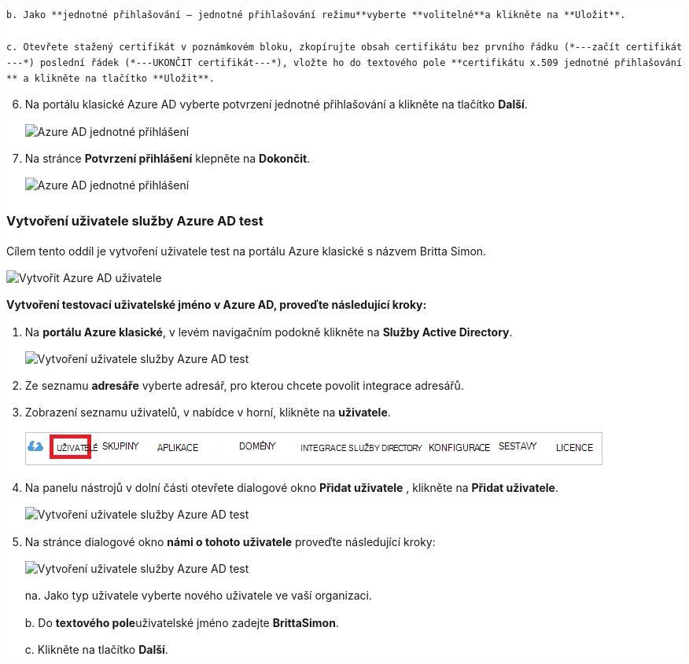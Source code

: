     b. Jako **jednotné přihlašování – jednotné přihlašování režimu**vyberte **volitelné**a klikněte na **Uložit**.

    c. Otevřete stažený certifikát v poznámkovém bloku, zkopírujte obsah certifikátu bez prvního řádku (*---začít certifikát---*) poslední řádek (*---UKONČIT certifikát---*), vložte ho do textového pole **certifikátu x.509 jednotné přihlašování** a klikněte na tlačítko **Uložit**.




6. Na portálu klasické Azure AD vyberte potvrzení jednotné přihlašování a klikněte na tlačítko **Další**. 

    ![Azure AD jednotné přihlášení][10]

7. Na stránce **Potvrzení přihlášení** klepněte na **Dokončit**.  

    ![Azure AD jednotné přihlášení][11]




### <a name="creating-an-azure-ad-test-user"></a>Vytvoření uživatele služby Azure AD test
Cílem tento oddíl je vytvoření uživatele test na portálu Azure klasické s názvem Britta Simon.

![Vytvořit Azure AD uživatele][20]

**Vytvoření testovací uživatelské jméno v Azure AD, proveďte následující kroky:**

1. Na **portálu Azure klasické**, v levém navigačním podokně klikněte na **Služby Active Directory**.

    ![Vytvoření uživatele služby Azure AD test](./media/active-directory-saas-promapp-tutorial/create_aaduser_09.png)  

2. Ze seznamu **adresáře** vyberte adresář, pro kterou chcete povolit integrace adresářů.

3. Zobrazení seznamu uživatelů, v nabídce v horní, klikněte na **uživatele**.

    ![Vytvoření uživatele služby Azure AD test](./media/active-directory-saas-promapp-tutorial/create_aaduser_03.png) 
 
4. Na panelu nástrojů v dolní části otevřete dialogové okno **Přidat uživatele** , klikněte na **Přidat uživatele**. 

    ![Vytvoření uživatele služby Azure AD test](./media/active-directory-saas-promapp-tutorial/create_aaduser_04.png) 

5. Na stránce dialogové okno **námi o tohoto uživatele** proveďte následující kroky: 

    ![Vytvoření uživatele služby Azure AD test](./media/active-directory-saas-promapp-tutorial/create_aaduser_05.png)  

    na. Jako typ uživatele vyberte nového uživatele ve vaší organizaci.

    b. Do **textového pole**uživatelské jméno zadejte **BrittaSimon**.

    c. Klikněte na tlačítko **Další**.


[1]: ./media/active-directory-saas-promapp-tutorial/tutorial_general_01.png
[2]: ./media/active-directory-saas-promapp-tutorial/tutorial_general_02.png
[3]: ./media/active-directory-saas-promapp-tutorial/tutorial_general_03.png
[4]: ./media/active-directory-saas-promapp-tutorial/tutorial_general_04.png
[5]: ./media/active-directory-saas-promapp-tutorial/tutorial_promapp_01.png
[500]: ./media/active-directory-saas-promapp-tutorial/tutorial_promapp_500.png
[6]: ./media/active-directory-saas-promapp-tutorial/tutorial_general_05.png
[7]: ./media/active-directory-saas-promapp-tutorial/tutorial_promapp_02.png
[8]: ./media/active-directory-saas-promapp-tutorial/tutorial_promapp_03.png
[9]: ./media/active-directory-saas-promapp-tutorial/tutorial_promapp_04.png
[10]: ./media/active-directory-saas-promapp-tutorial/tutorial_general_06.png
[11]: ./media/active-directory-saas-promapp-tutorial/tutorial_general_07.png
[12]: ./media/active-directory-saas-promapp-tutorial/tutorial_promapp_05.png
[13]: ./media/active-directory-saas-promapp-tutorial/tutorial_promapp_06.png
[14]: ./media/active-directory-saas-promapp-tutorial/tutorial_promapp_07.png
[20]: ./media/active-directory-saas-promapp-tutorial/tutorial_general_100.png
[200]: ./media/active-directory-saas-promapp-tutorial/tutorial_general_200.png
[201]: ./media/active-directory-saas-promapp-tutorial/tutorial_general_201.png
[202]: ./media/active-directory-saas-promapp-tutorial/tutorial_promapp_10.png
[203]: ./media/active-directory-saas-promapp-tutorial/tutorial_general_203.png
[204]: ./media/active-directory-saas-promapp-tutorial/tutorial_general_204.png
[205]: ./media/active-directory-saas-promapp-tutorial/tutorial_general_205.png
[400]: ./media/active-directory-saas-promapp-tutorial/tutorial_promapp_400.png
[401]: ./media/active-directory-saas-promapp-tutorial/tutorial_promapp_401.png
[402]: ./media/active-directory-saas-promapp-tutorial/tutorial_promapp_402.png